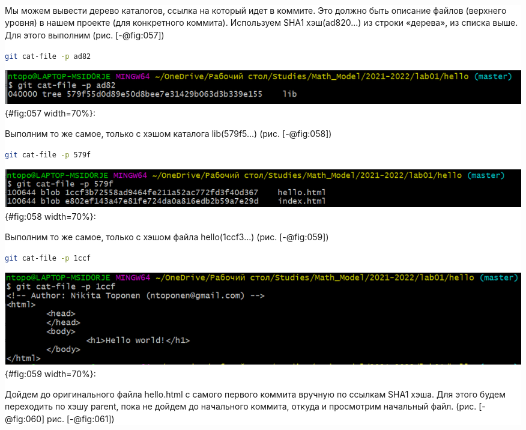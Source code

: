 Мы можем вывести дерево каталогов, ссылка на который идет в коммите. Это должно быть описание файлов (верхнего уровня) в нашем проекте (для конкретного коммита). Используем SHA1 хэш(ad820...) из строки «дерева», из списка выше. Для этого выполним (рис. [-@fig:057])
```bash
git cat-file -p ad82
```
![Дерево каталогов](image/1.15.3.png){#fig:057 width=70%}:

Выполним то же самое, только с хэшом каталога lib(579f5...) (рис. [-@fig:058])
```bash
git cat-file -p 579f
```
![Каталог lib](image/1.15.4.png){#fig:058 width=70%}:

Выполним то же самое, только с хэшом файла hello(1ccf3...) (рис. [-@fig:059])
```bash
git cat-file -p 1ccf
```
![Файл hello.html](image/1.15.5.png){#fig:059 width=70%}:

Дойдем до оригинального файла hello.html с самого первого коммита вручную по ссылкам SHA1 хэша. Для этого будем переходить по хэшу parent, пока не дойдем до начального коммита, откуда и просмотрим начальный файл. (рис. [-@fig:060] рис. [-@fig:061])
